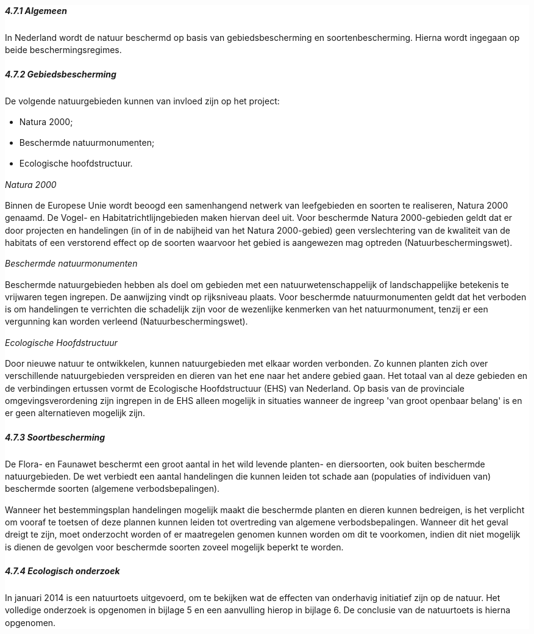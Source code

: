 ##### 4\.7\.1 Algemeen

In Nederland wordt de natuur beschermd op basis van gebiedsbescherming en soortenbescherming. Hierna wordt ingegaan op beide beschermingsregimes.

##### 4\.7\.2 Gebiedsbescherming

De volgende natuurgebieden kunnen van invloed zijn op het project:

* Natura 2000;

* Beschermde natuurmonumenten;

* Ecologische hoofdstructuur.

*Natura 2000*

Binnen de Europese Unie wordt beoogd een samenhangend netwerk van leefgebieden en soorten te realiseren, Natura 2000 genaamd. De Vogel\- en Habitatrichtlijngebieden maken hiervan deel uit. Voor beschermde Natura 2000\-gebieden geldt dat er door projecten en handelingen (in of in de nabijheid van het Natura 2000\-gebied) geen verslechtering van de kwaliteit van de habitats of een verstorend effect op de soorten waarvoor het gebied is aangewezen mag optreden (Natuurbeschermingswet).

*Beschermde natuurmonumenten*

Beschermde natuurgebieden hebben als doel om gebieden met een natuurwetenschappelijk of landschappelijke betekenis te vrijwaren tegen ingrepen. De aanwijzing vindt op rijksniveau plaats. Voor beschermde natuurmonumenten geldt dat het verboden is om handelingen te verrichten die schadelijk zijn voor de wezenlijke kenmerken van het natuurmonument, tenzij er een vergunning kan worden verleend (Natuurbeschermingswet).

*Ecologische Hoofdstructuur*

Door nieuwe natuur te ontwikkelen, kunnen natuurgebieden met elkaar worden verbonden. Zo kunnen planten zich over verschillende natuurgebieden verspreiden en dieren van het ene naar het andere gebied gaan. Het totaal van al deze gebieden en de verbindingen ertussen vormt de Ecologische Hoofdstructuur (EHS) van Nederland. Op basis van de provinciale omgevingsverordening zijn ingrepen in de EHS alleen mogelijk in situaties wanneer de ingreep 'van groot openbaar belang' is en er geen alternatieven mogelijk zijn.

##### 4\.7\.3 Soortbescherming

De Flora\- en Faunawet beschermt een groot aantal in het wild levende planten\- en diersoorten, ook buiten beschermde natuurgebieden. De wet verbiedt een aantal handelingen die kunnen leiden tot schade aan (populaties of individuen van) beschermde soorten (algemene verbodsbepalingen).

Wanneer het bestemmingsplan handelingen mogelijk maakt die beschermde planten en dieren kunnen bedreigen, is het verplicht om vooraf te toetsen of deze plannen kunnen leiden tot overtreding van algemene verbodsbepalingen. Wanneer dit het geval dreigt te zijn, moet onderzocht worden of er maatregelen genomen kunnen worden om dit te voorkomen, indien dit niet mogelijk is dienen de gevolgen voor beschermde soorten zoveel mogelijk beperkt te worden.

##### 4\.7\.4 Ecologisch onderzoek

In januari 2014 is een natuurtoets uitgevoerd, om te bekijken wat de effecten van onderhavig initiatief zijn op de natuur. Het volledige onderzoek is opgenomen in bijlage 5 en een aanvulling hierop in bijlage 6. De conclusie van de natuurtoets is hierna opgenomen.
